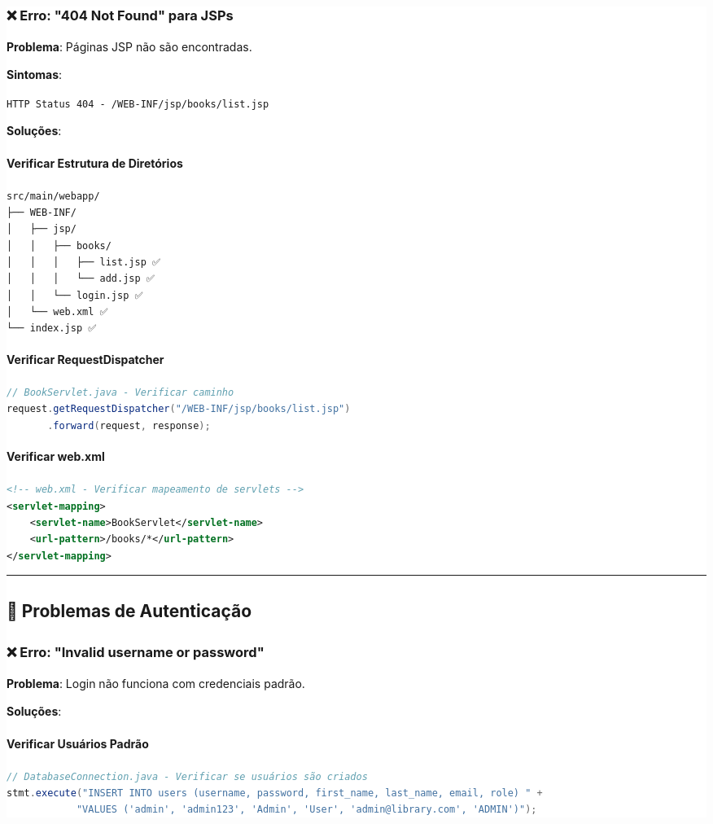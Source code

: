 
### ❌ Erro: "404 Not Found" para JSPs

**Problema**: Páginas JSP não são encontradas.

**Sintomas**:
```
HTTP Status 404 - /WEB-INF/jsp/books/list.jsp
```

**Soluções**:

#### Verificar Estrutura de Diretórios
```
src/main/webapp/
├── WEB-INF/
│   ├── jsp/
│   │   ├── books/
│   │   │   ├── list.jsp ✅
│   │   │   └── add.jsp ✅
│   │   └── login.jsp ✅
│   └── web.xml ✅
└── index.jsp ✅
```

#### Verificar RequestDispatcher
```java
// BookServlet.java - Verificar caminho
request.getRequestDispatcher("/WEB-INF/jsp/books/list.jsp")
       .forward(request, response);
```

#### Verificar web.xml
```xml
<!-- web.xml - Verificar mapeamento de servlets -->
<servlet-mapping>
    <servlet-name>BookServlet</servlet-name>
    <url-pattern>/books/*</url-pattern>
</servlet-mapping>
```

---

## 🔐 Problemas de Autenticação

### ❌ Erro: "Invalid username or password"

**Problema**: Login não funciona com credenciais padrão.

**Soluções**:

#### Verificar Usuários Padrão
```java
// DatabaseConnection.java - Verificar se usuários são criados
stmt.execute("INSERT INTO users (username, password, first_name, last_name, email, role) " +
            "VALUES ('admin', 'admin123', 'Admin', 'User', 'admin@library.com', 'ADMIN')");
```
